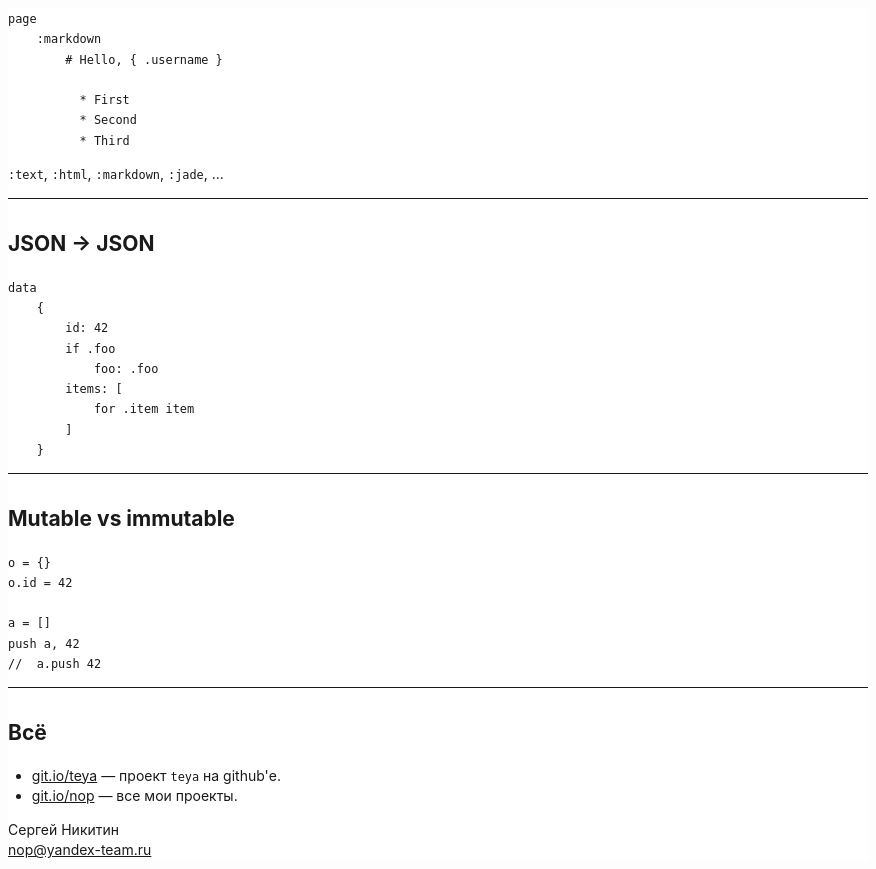     page
        :markdown
            # Hello, { .username }

              * First
              * Second
              * Third

`:text`, `:html`, `:markdown`, `:jade`, ...

---

## JSON -> JSON

    data
        {
            id: 42
            if .foo
                foo: .foo
            items: [
                for .item item
            ]
        }

---

## Mutable vs immutable

    o = {}
    o.id = 42

    a = []
    push a, 42
    //  a.push 42

---

## Всё

  * [git.io/teya](http://git.io/teya) — проект `teya` на github'е.
  * [git.io/nop](http://git.io/nop) — все мои проекты.

Сергей Никитин  
[nop@yandex-team.ru](mailto:nop@yandex-team.ru)

